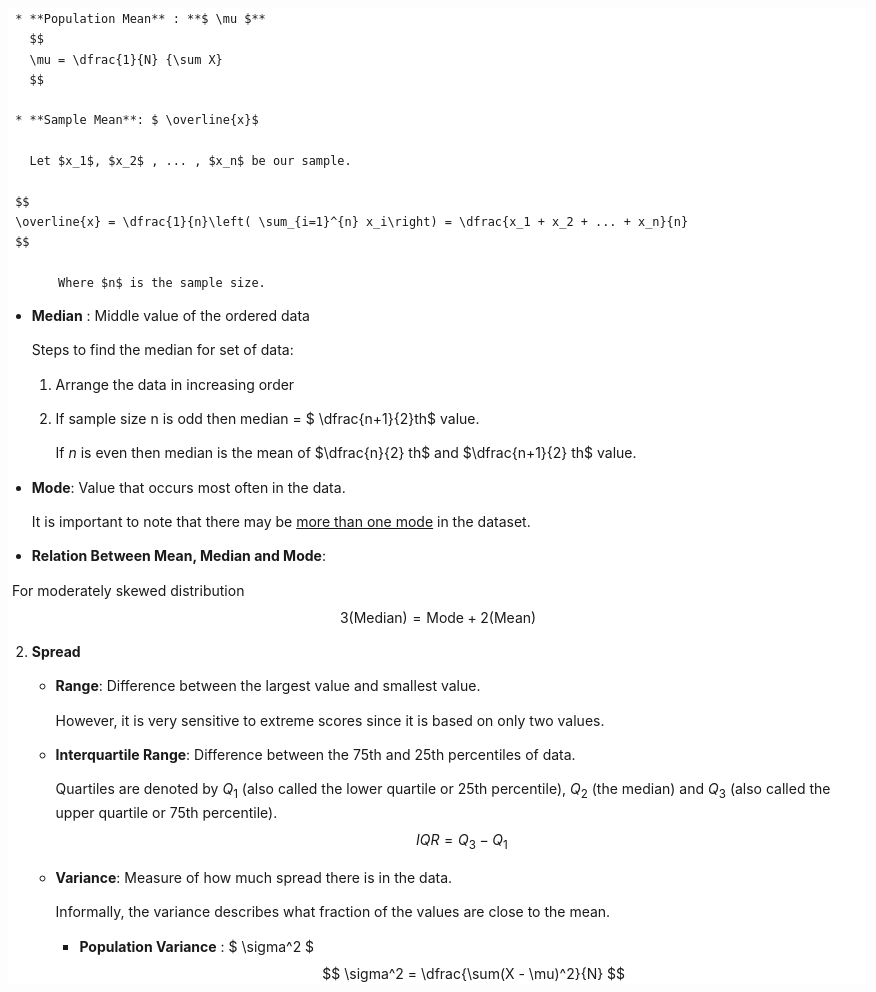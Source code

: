      * **Population Mean** : **$ \mu $** 
       $$
       \mu = \dfrac{1}{N} {\sum X}
       $$

     * **Sample Mean**: $ \overline{x}$

       Let $x_1$, $x_2$ , ... , $x_n$ be our sample. 

     $$
     \overline{x} = \dfrac{1}{n}\left( \sum_{i=1}^{n} x_i\right) = \dfrac{x_1 + x_2 + ... + x_n}{n}
     $$

     ​		Where $n$ is the sample size.

     

   * **Median** : Middle value of the ordered data

     Steps to find the median for set of data:

     1. Arrange the data in increasing order 

     2. If sample size n is odd then median = $ \dfrac{n+1}{2}th$ value.

        If $n$ is even then median is the mean of $\dfrac{n}{2} th$ and $\dfrac{n+1}{2} th$ value.

        

   * **Mode**: Value that occurs most often in the data. 

     It is important to note that there may be <u>more than one mode</u> in the dataset.

     

   * **Relation Between Mean, Median and Mode**:

​				For moderately skewed distribution 
$$
3(\mbox{Median}) = \mbox{Mode} + 2(\mbox{Mean})
$$


2. **Spread** 

   * **Range**: Difference between the largest value and smallest value.

     However, it is very sensitive to extreme scores since it is based on only two values.

     

   * **Interquartile Range**: Difference between the 75th and 25th percentiles of data.

     Quartiles are denoted by $Q_1$ (also called the lower quartile or 25th percentile), $Q_2$ (the median) and $Q_3$ (also called the upper quartile or 75th percentile).
     $$
     IQR = Q_3 - Q_1
     $$
     

   * **Variance**: Measure of how much spread there is in the data. 

     Informally, the variance describes what fraction of the values are close to the mean.

     * **Population Variance** : $ \sigma^2 $
       $$
       \sigma^2 = \dfrac{\sum(X - \mu)^2}{N}
       $$
